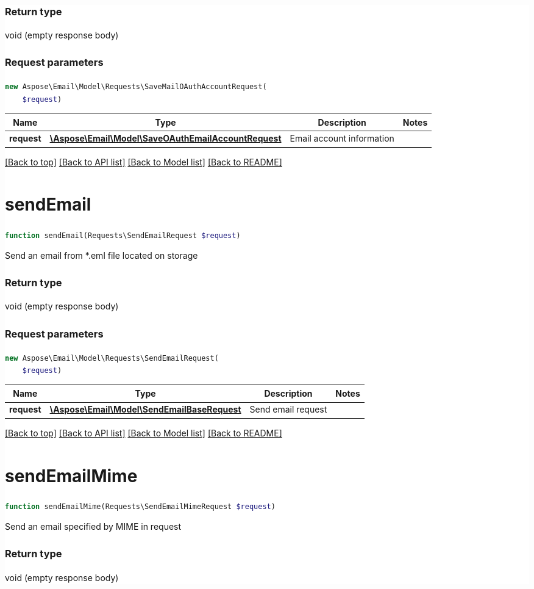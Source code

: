 ### Return type

void (empty response body)

### Request parameters
```php
new Aspose\Email\Model\Requests\SaveMailOAuthAccountRequest(
    $request)
```


Name | Type | Description  | Notes
------------- | ------------- | ------------- | -------------
 **request** | [**\Aspose\Email\Model\SaveOAuthEmailAccountRequest**](SaveOAuthEmailAccountRequest.md)| Email account information |

[[Back to top]](#) [[Back to API list]](README.md#documentation-for-api-endpoints) [[Back to Model list]](README.md#documentation-for-models) [[Back to README]](README.md)

# **sendEmail**
```php
function sendEmail(Requests\SendEmailRequest $request)
```
Send an email from *.eml file located on storage

### Return type

void (empty response body)

### Request parameters
```php
new Aspose\Email\Model\Requests\SendEmailRequest(
    $request)
```


Name | Type | Description  | Notes
------------- | ------------- | ------------- | -------------
 **request** | [**\Aspose\Email\Model\SendEmailBaseRequest**](SendEmailBaseRequest.md)| Send email request |

[[Back to top]](#) [[Back to API list]](README.md#documentation-for-api-endpoints) [[Back to Model list]](README.md#documentation-for-models) [[Back to README]](README.md)

# **sendEmailMime**
```php
function sendEmailMime(Requests\SendEmailMimeRequest $request)
```
Send an email specified by MIME in request

### Return type

void (empty response body)
